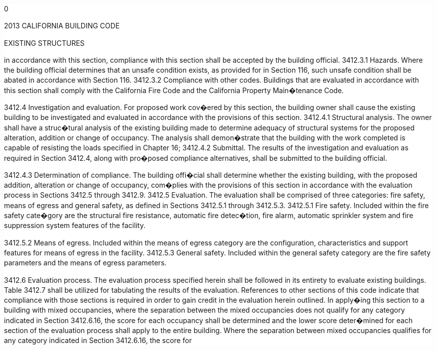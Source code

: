 



0






2013 CALIFORNIA BUILDING CODE


EXISTING STRUCTURES


in accordance with this section, compliance with this section shall be accepted by the building official.
3412.3.1 Hazards. Where the building official determines that an unsafe condition exists, as provided for in Section 116, such unsafe condition shall be abated in accordance with Section 116.
3412.3.2 Compliance with other codes. Buildings that are evaluated in accordance with this section shall comply with the California Fire Code and the California Property Main�tenance Code.


3412.4 Investigation and evaluation. For proposed work cov�ered by this section, the building owner shall cause the existing building to be investigated and evaluated in accordance with
the provisions of this section.
3412.4.1 Structural analysis. The owner shall have a struc�tural analysis of the existing building made to determine
adequacy of structural systems for the proposed alteration, addition or change of occupancy. The analysis shall demon�strate that the building with the work completed is capable of resisting the loads specified in Chapter 16;
3412.4.2 Submittal. The results of the investigation and evaluation as required in Section 3412.4, along with pro�posed compliance alternatives, shall be submitted to the
building official.

3412.4.3 Determination of compliance. The building offi�cial shall determine whether the existing building, with the proposed addition, alteration or change of occupancy, com�plies with the provisions of this section in accordance with the evaluation process in Sections 3412.5 through 3412.9.
3412.5 Evaluation. The evaluation shall be comprised of three categories: fire safety, means of egress and general safety, as defined in Sections 3412.5.1 through 3412.5.3.
3412.5.1 Fire safety. Included within the fire safety cate�gory are the structural fire resistance, automatic fire detec�tion, fire alarm, automatic sprinkler system and fire
suppression system features of the facility.


3412.5.2 Means of egress. Included within the means of egress category are the configuration, characteristics and support features for means of egress in the facility.
3412.5.3 General safety. Included within the general safety category are the fire safety parameters and the means of
egress parameters.

3412.6 Evaluation process. The evaluation process specified herein shall be followed in its entirety to evaluate existing buildings. Table 3412.7 shall be utilized for tabulating the results of the evaluation. References to other sections of this code indicate that compliance with those sections is required in order to gain credit in the evaluation herein outlined. In apply�ing this section to a building with mixed occupancies, where the separation between the mixed occupancies does not qualify for any category indicated in Section 3412.6.16, the score for each occupancy shall be determined and the lower score deter�mined for each section of the evaluation process shall apply to
the entire building.
Where the separation between mixed occupancies qualifies for any category indicated in Section 3412.6.16, the score for
